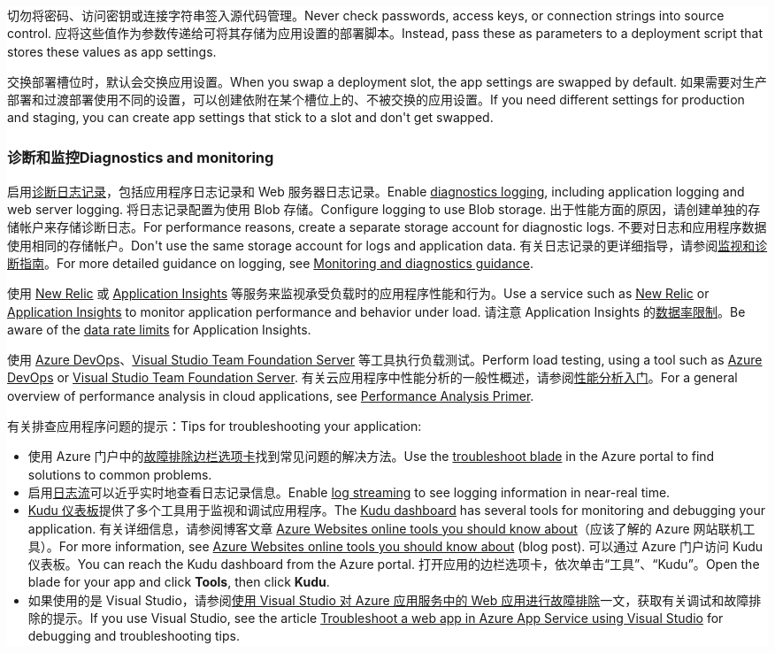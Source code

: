 <span data-ttu-id="44da2-249">切勿将密码、访问密钥或连接字符串签入源代码管理。</span><span class="sxs-lookup"><span data-stu-id="44da2-249">Never check passwords, access keys, or connection strings into source control.</span></span> <span data-ttu-id="44da2-250">应将这些值作为参数传递给可将其存储为应用设置的部署脚本。</span><span class="sxs-lookup"><span data-stu-id="44da2-250">Instead, pass these as parameters to a deployment script that stores these values as app settings.</span></span>

<span data-ttu-id="44da2-251">交换部署槽位时，默认会交换应用设置。</span><span class="sxs-lookup"><span data-stu-id="44da2-251">When you swap a deployment slot, the app settings are swapped by default.</span></span> <span data-ttu-id="44da2-252">如果需要对生产部署和过渡部署使用不同的设置，可以创建依附在某个槽位上的、不被交换的应用设置。</span><span class="sxs-lookup"><span data-stu-id="44da2-252">If you need different settings for production and staging, you can create app settings that stick to a slot and don't get swapped.</span></span>

### <a name="diagnostics-and-monitoring"></a><span data-ttu-id="44da2-253">诊断和监控</span><span class="sxs-lookup"><span data-stu-id="44da2-253">Diagnostics and monitoring</span></span>

<span data-ttu-id="44da2-254">启用[诊断日志记录][diagnostic-logs]，包括应用程序日志记录和 Web 服务器日志记录。</span><span class="sxs-lookup"><span data-stu-id="44da2-254">Enable [diagnostics logging][diagnostic-logs], including application logging and web server logging.</span></span> <span data-ttu-id="44da2-255">将日志记录配置为使用 Blob 存储。</span><span class="sxs-lookup"><span data-stu-id="44da2-255">Configure logging to use Blob storage.</span></span> <span data-ttu-id="44da2-256">出于性能方面的原因，请创建单独的存储帐户来存储诊断日志。</span><span class="sxs-lookup"><span data-stu-id="44da2-256">For performance reasons, create a separate storage account for diagnostic logs.</span></span> <span data-ttu-id="44da2-257">不要对日志和应用程序数据使用相同的存储帐户。</span><span class="sxs-lookup"><span data-stu-id="44da2-257">Don't use the same storage account for logs and application data.</span></span> <span data-ttu-id="44da2-258">有关日志记录的更详细指导，请参阅[监视和诊断指南][monitoring-guidance]。</span><span class="sxs-lookup"><span data-stu-id="44da2-258">For more detailed guidance on logging, see [Monitoring and diagnostics guidance][monitoring-guidance].</span></span>

<span data-ttu-id="44da2-259">使用 [New Relic][new-relic] 或 [Application Insights][app-insights] 等服务来监视承受负载时的应用程序性能和行为。</span><span class="sxs-lookup"><span data-stu-id="44da2-259">Use a service such as [New Relic][new-relic] or [Application Insights][app-insights] to monitor application performance and behavior under load.</span></span> <span data-ttu-id="44da2-260">请注意 Application Insights 的[数据率限制][app-insights-data-rate]。</span><span class="sxs-lookup"><span data-stu-id="44da2-260">Be aware of the [data rate limits][app-insights-data-rate] for Application Insights.</span></span>

<span data-ttu-id="44da2-261">使用 [Azure DevOps][azure-devops]、[Visual Studio Team Foundation Server][tfs] 等工具执行负载测试。</span><span class="sxs-lookup"><span data-stu-id="44da2-261">Perform load testing, using a tool such as [Azure DevOps][azure-devops] or [Visual Studio Team Foundation Server][tfs].</span></span> <span data-ttu-id="44da2-262">有关云应用程序中性能分析的一般性概述，请参阅[性能分析入门][perf-analysis]。</span><span class="sxs-lookup"><span data-stu-id="44da2-262">For a general overview of performance analysis in cloud applications, see [Performance Analysis Primer][perf-analysis].</span></span>

<span data-ttu-id="44da2-263">有关排查应用程序问题的提示：</span><span class="sxs-lookup"><span data-stu-id="44da2-263">Tips for troubleshooting your application:</span></span>

- <span data-ttu-id="44da2-264">使用 Azure 门户中的[故障排除边栏选项卡][troubleshoot-blade]找到常见问题的解决方法。</span><span class="sxs-lookup"><span data-stu-id="44da2-264">Use the [troubleshoot blade][troubleshoot-blade] in the Azure portal to find solutions to common problems.</span></span>
- <span data-ttu-id="44da2-265">启用[日志流][web-app-log-stream]可以近乎实时地查看日志记录信息。</span><span class="sxs-lookup"><span data-stu-id="44da2-265">Enable [log streaming][web-app-log-stream] to see logging information in near-real time.</span></span>
- <span data-ttu-id="44da2-266">[Kudu 仪表板][kudu]提供了多个工具用于监视和调试应用程序。</span><span class="sxs-lookup"><span data-stu-id="44da2-266">The [Kudu dashboard][kudu] has several tools for monitoring and debugging your application.</span></span> <span data-ttu-id="44da2-267">有关详细信息，请参阅博客文章 [Azure Websites online tools you should know about][kudu]（应该了解的 Azure 网站联机工具）。</span><span class="sxs-lookup"><span data-stu-id="44da2-267">For more information, see [Azure Websites online tools you should know about][kudu] (blog post).</span></span> <span data-ttu-id="44da2-268">可以通过 Azure 门户访问 Kudu 仪表板。</span><span class="sxs-lookup"><span data-stu-id="44da2-268">You can reach the Kudu dashboard from the Azure portal.</span></span> <span data-ttu-id="44da2-269">打开应用的边栏选项卡，依次单击“工具”、“Kudu”。</span><span class="sxs-lookup"><span data-stu-id="44da2-269">Open the blade for your app and click **Tools**, then click **Kudu**.</span></span>
- <span data-ttu-id="44da2-270">如果使用的是 Visual Studio，请参阅[使用 Visual Studio 对 Azure 应用服务中的 Web 应用进行故障排除][troubleshoot-web-app]一文，获取有关调试和故障排除的提示。</span><span class="sxs-lookup"><span data-stu-id="44da2-270">If you use Visual Studio, see the article [Troubleshoot a web app in Azure App Service using Visual Studio][troubleshoot-web-app] for debugging and troubleshooting tips.</span></span>

[aad-auth]: /azure/app-service-mobile/app-service-mobile-how-to-configure-active-directory-authentication
[app-insights]: /azure/application-insights/app-insights-overview
[app-insights-data-rate]: /azure/application-insights/app-insights-pricing
[app-service]: /azure/app-service/
[app-service-auth]: /azure/app-service-api/app-service-api-authentication
[app-service-plans]: /azure/app-service/azure-web-sites-web-hosting-plans-in-depth-overview
[app-service-plans-tiers]: https://azure.microsoft.com/pricing/details/app-service/
[app-service-security]: /azure/app-service-web/web-sites-security
[app-settings]: /azure/app-service-web/web-sites-configure
[arm-template]: /azure/azure-resource-manager/resource-group-overview#resource-groups
[azure-devops]: /azure/devops/
[azure-dns]: /azure/dns/dns-overview
[custom-domain-name]: /azure/app-service-web/web-sites-custom-domain-name
[deploy]: /azure/app-service-web/web-sites-deploy
[deploy-arm-template]: /azure/resource-group-template-deploy
[deployment-slots]: /azure/app-service-web/web-sites-staged-publishing
[diagnostic-logs]: /azure/app-service-web/web-sites-enable-diagnostic-log
[kudu]: https://azure.microsoft.com/blog/windows-azure-websites-online-tools-you-should-know-about/
[monitoring-guidance]: ../../best-practices/monitoring.md
[new-relic]: https://newrelic.com/
[paas-basic-arm-template]: https://github.com/mspnp/reference-architectures/tree/master/managed-web-app/basic-web-app/Paas-Basic/Templates
[perf-analysis]: https://github.com/mspnp/performance-optimization/blob/master/Performance-Analysis-Primer.md
[rbac]: /azure/active-directory/role-based-access-control-what-is
[resource-group]: /azure/azure-resource-manager/resource-group-overview
[sla]: https://azure.microsoft.com/support/legal/sla/
[sql-audit]: /azure/sql-database/sql-database-auditing-get-started
[sql-backup]: /azure/sql-database/sql-database-business-continuity
[sql-db]: /azure/sql-database/
[sql-db-overview]: /azure/sql-database/sql-database-technical-overview
[sql-db-scale]: /azure/sql-database/sql-database-service-tiers#scaling-up-or-scaling-down-a-single-database
[sql-db-service-tiers]: /azure/sql-database/sql-database-service-tiers
[sql-db-v12]: /azure/sql-database/sql-database-features
[sql-dtu]: /azure/sql-database/sql-database-service-tiers
[sql-human-error]: /azure/sql-database/sql-database-business-continuity#recover-a-database-after-a-user-or-application-error
[sql-outage-recovery]: /azure/sql-database/sql-database-business-continuity#recover-a-database-to-another-region-from-an-azure-regional-data-center-outage
[ssl-redirect]: /azure/app-service-web/web-sites-configure-ssl-certificate#bkmk_enforce
[sql-resource-limits]: /azure/sql-database/sql-database-resource-limits
[ssl-cert]: /azure/app-service-web/web-sites-purchase-ssl-web-site
[troubleshoot-blade]: https://azure.microsoft.com/updates/self-service-troubleshooting-for-app-service-web-apps-customers/
[tfs]: /tfs/index
[troubleshoot-web-app]: /azure/app-service-web/web-sites-dotnet-troubleshoot-visual-studio
[visio-download]: https://archcenter.blob.core.windows.net/cdn/app-service-reference-architectures.vsdx
[web-app-autoscale]: /azure/app-service-web/web-sites-scale
[web-app-backup]: /azure/app-service-web/web-sites-backup
[web-app-log-stream]: /azure/app-service-web/web-sites-enable-diagnostic-log#streamlogs
[1]: ./images/paas-basic-web-app-staging-slots.png "交换生产部署和过渡部署的槽位"